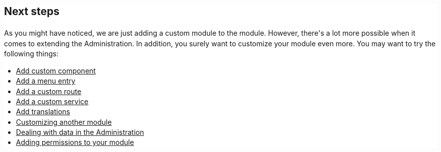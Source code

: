 ## Next steps

As you might have noticed, we are just adding a custom module to the module.
However, there's a lot more possible when it comes to extending the Administration.
In addition, you surely want to customize your module even more.
You may want to try the following things:

* [Add custom component](../module-component-management/add-custom-component.md)
* [Add a menu entry](../routing-navigation/add-menu-entry.md)
* [Add a custom route](../routing-navigation/add-custom-route.md)
* [Add a custom service](../services-utilities/add-custom-service.md)
* [Add translations](../templates-styling/adding-snippets.md)
* [Customizing another module](customizing-modules.md)
* [Dealing with data in the Administration](../data-handling-processing/using-data-handling.md)
* [Adding permissions to your module](../permissions-error-handling/add-acl-rules.md)
